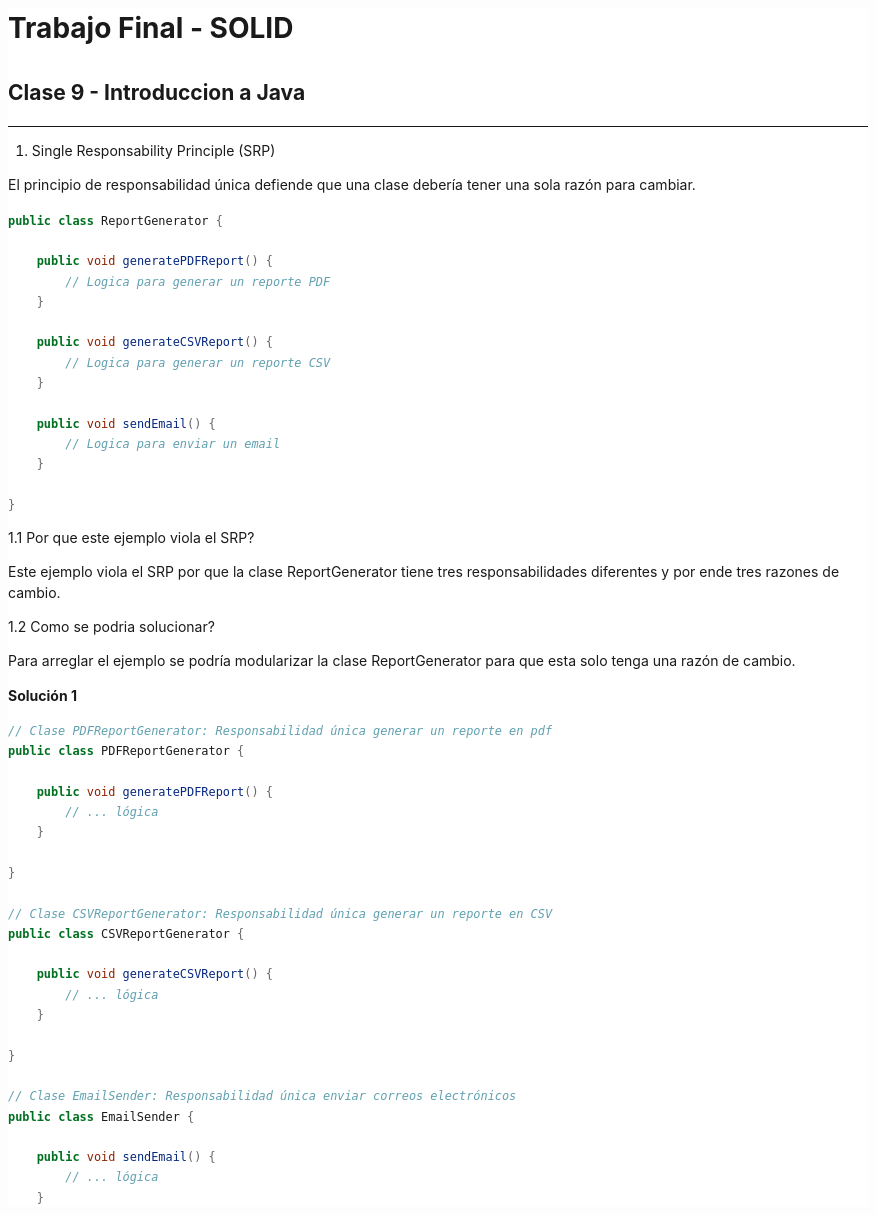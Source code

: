# Trabajo Final - SOLID

## Clase 9 - Introduccion a Java

---

1.  Single Responsability Principle (SRP)

El principio de responsabilidad única defiende que una clase debería tener una sola razón para cambiar.

```java
public class ReportGenerator {

    public void generatePDFReport() {
        // Logica para generar un reporte PDF
    }

    public void generateCSVReport() {
        // Logica para generar un reporte CSV
    }

    public void sendEmail() {
        // Logica para enviar un email
    }

}
```

1.1 Por que este ejemplo viola el SRP?

Este ejemplo viola el SRP por que la clase ReportGenerator tiene tres responsabilidades diferentes y por ende tres razones de cambio.

1.2 Como se podria solucionar?

Para arreglar el ejemplo se podría modularizar la clase ReportGenerator para que esta solo tenga una razón de cambio.

**Solución 1**

```java
// Clase PDFReportGenerator: Responsabilidad única generar un reporte en pdf
public class PDFReportGenerator {

    public void generatePDFReport() {
        // ... lógica
    }

}

// Clase CSVReportGenerator: Responsabilidad única generar un reporte en CSV
public class CSVReportGenerator {

    public void generateCSVReport() {
        // ... lógica
    }

}

// Clase EmailSender: Responsabilidad única enviar correos electrónicos
public class EmailSender {

    public void sendEmail() {
        // ... lógica
    }
```